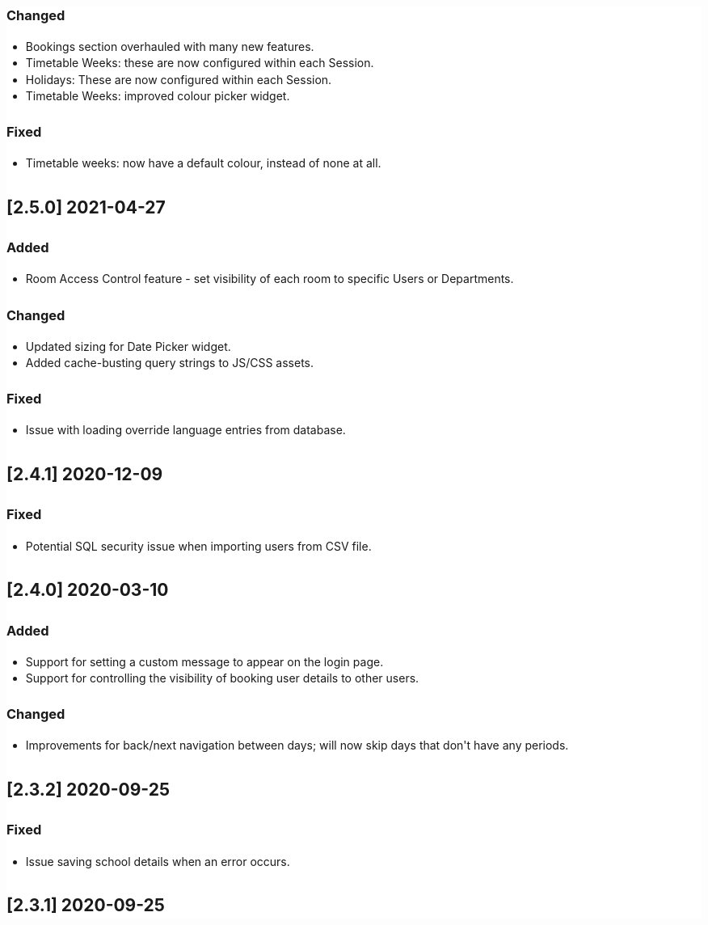 ### Changed
- Bookings section overhauled with many new features.
- Timetable Weeks: these are now configured within each Session.
- Holidays: These are now configured within each Session.
- Timetable Weeks: improved colour picker widget.

### Fixed
- Timetable weeks: now have a default colour, instead of none at all.


## [2.5.0] 2021-04-27

### Added
- Room Access Control feature - set visibility of each room to specific Users or Departments.

### Changed
- Updated sizing for Date Picker widget.
- Added cache-busting query strings to JS/CSS assets.

### Fixed
- Issue with loading override language entries from database.


## [2.4.1] 2020-12-09

### Fixed
- Potential SQL security issue when importing users from CSV file.


## [2.4.0] 2020-03-10

### Added
- Support for setting a custom message to appear on the login page.
- Support for controlling the visibility of booking user details to other users.

### Changed
- Improvements for back/next navigation between days; will now skip days that don't have any periods.


## [2.3.2] 2020-09-25

### Fixed
- Issue saving school details when an error occurs.


## [2.3.1] 2020-09-25
